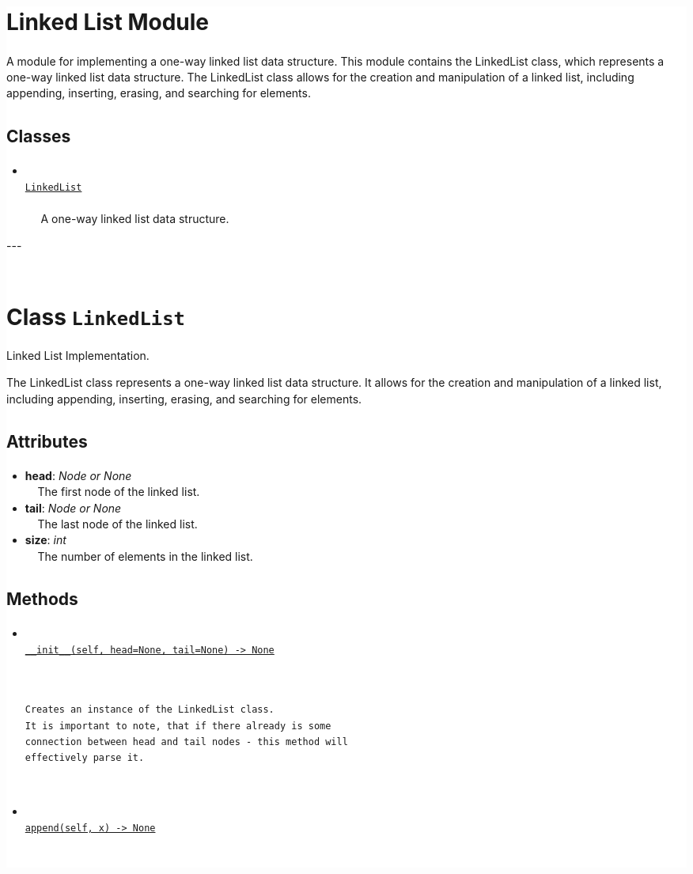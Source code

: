 <h1>Linked List Module</h1>
  A module for implementing a one-way linked list data structure. This module contains the LinkedList class, which represents a one-way linked list data structure. The LinkedList class allows for the creation and manipulation of a linked list, including appending, inserting, erasing, and searching for elements.  
<h2>Classes</h2>
<ul>
<li> <a href='#class-LinkedList'><code>
LinkedList
</code></a> <br>
&nbsp;&nbsp;&nbsp;&nbsp;
    A one-way linked list data structure.
<br></li>
</ul>
---
<div style="page-break-after: always; visibility: hidden"></div>
<br>
<h1 id="class-LinkedList">
<strong>Class</strong>
<code>LinkedList</code></h1>
Linked List Implementation.

The LinkedList class represents a one-way linked list data structure.
It allows for the creation and manipulation of a linked list, including
appending, inserting, erasing, and searching for elements.


<h2>Attributes</h2>
<ul>
<li> <strong>head</strong>: <em>Node or None</em> <br>
&nbsp;&nbsp;&nbsp;&nbsp;The first node of the linked list. <br></li>
<li> <strong>tail</strong>: <em>Node or None</em> <br>
&nbsp;&nbsp;&nbsp;&nbsp;The last node of the linked list. <br></li>
<li> <strong>size</strong>: <em>int</em> <br>
&nbsp;&nbsp;&nbsp;&nbsp;The number of elements in the linked list. <br></li>
</ul>
<h2>Methods</h2>
<ul>
<li> <a href='#function-__init__'><code>
__init__(self, head=None, tail=None) -> None
</code></a> <br>
&nbsp;&nbsp;&nbsp;&nbsp;

    Creates an instance of the LinkedList class.
    It is important to note, that if there already is some
    connection between head and tail nodes - this method will
    effectively parse it.
<br></li>
<li> <a href='#function-append'><code>
append(self, x) -> None
</code></a> <br>
&nbsp;&nbsp;&nbsp;&nbsp;
